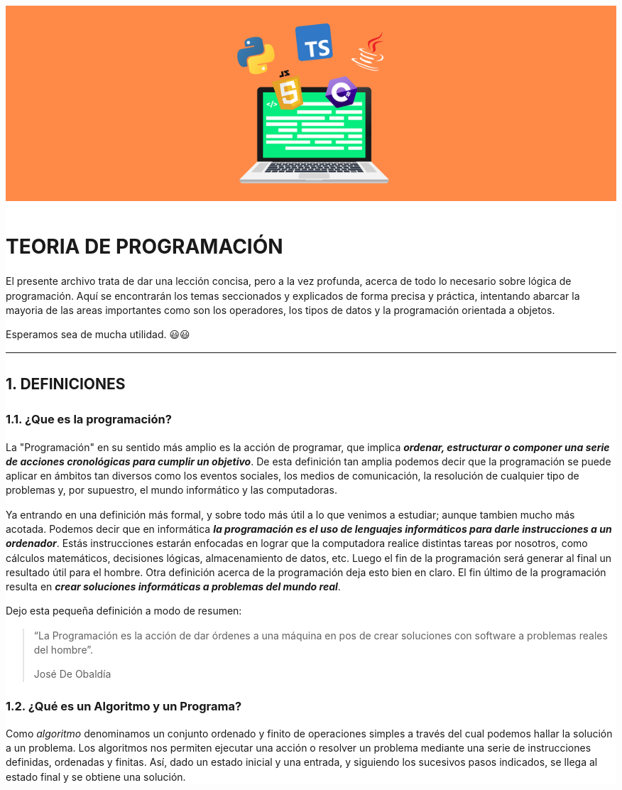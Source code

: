 ![Logo.png](Logo.png)

# TEORIA DE PROGRAMACIÓN
El presente archivo trata de dar una lección concisa, pero a la vez profunda, acerca de todo lo necesario sobre lógica de programación. Aquí se encontrarán los temas seccionados y explicados de forma precisa y práctica, intentando abarcar la mayoria de las areas importantes como son los operadores, los tipos de datos y la programación orientada a objetos.

Esperamos sea de mucha utilidad. 😃😃

---

## 1. DEFINICIONES
### **1.1. ¿Que es la programación?**
La "Programación" en su sentido más amplio es la acción de programar, que implica ***ordenar, estructurar o componer una serie de acciones cronológicas para cumplir un objetivo***. De esta definición tan amplia podemos decir que la programación se puede aplicar en ámbitos tan diversos como los eventos sociales, los medios de comunicación, la resolución de cualquier tipo de problemas y, por supuestro, el mundo informático y las computadoras.

Ya entrando en una definición más formal, y sobre todo más útil a lo que venimos a estudiar; aunque tambien mucho más acotada. Podemos decir que en informática ***la programación es el uso de lenguajes informáticos para darle instrucciones a un ordenador***. Estás instrucciones estarán enfocadas en lograr que la computadora realice distintas tareas por nosotros, como cálculos matemáticos, decisiones lógicas, almacenamiento de datos, etc. Luego el fin de la programación será generar al final un resultado útil para el hombre. Otra definición acerca de la programación deja esto bien en claro. El fin último de la programación resulta en ***crear soluciones informáticas a problemas del mundo real***.

Dejo esta pequeña definición a modo de resumen:
>“La Programación es la acción de dar órdenes a una máquina en pos de crear soluciones con software a problemas reales del hombre”.
>
>José De Obaldía

### **1.2. ¿Qué es un Algoritmo y un Programa?**
Como _algoritmo_ denominamos un conjunto ordenado y finito de operaciones simples a través del cual podemos hallar la solución a un problema. Los algoritmos nos permiten ejecutar una acción o resolver un problema mediante una serie de instrucciones definidas, ordenadas y finitas. Así, dado un estado inicial y una entrada, y siguiendo los sucesivos pasos indicados, se llega al estado final y se obtiene una solución.
